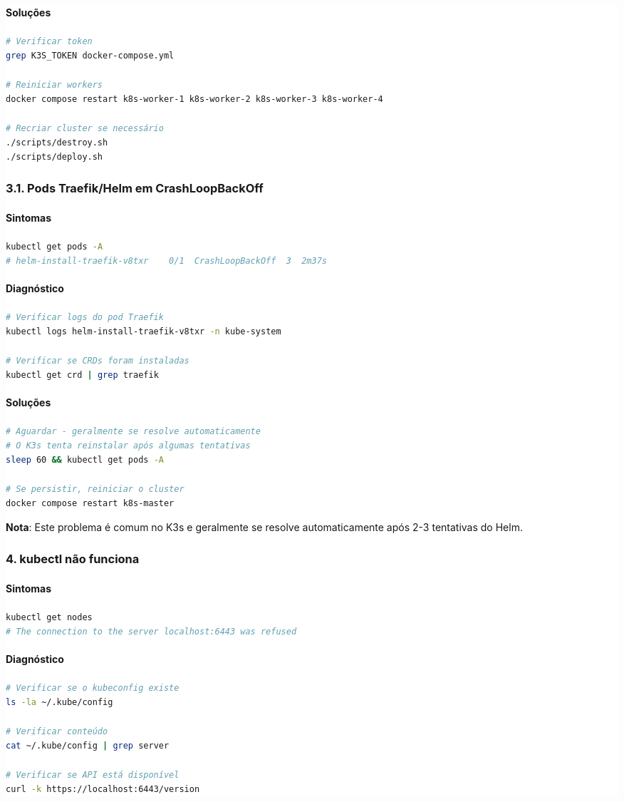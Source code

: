 #### Soluções
```bash
# Verificar token
grep K3S_TOKEN docker-compose.yml

# Reiniciar workers
docker compose restart k8s-worker-1 k8s-worker-2 k8s-worker-3 k8s-worker-4

# Recriar cluster se necessário
./scripts/destroy.sh
./scripts/deploy.sh
```

### 3.1. Pods Traefik/Helm em CrashLoopBackOff

#### Sintomas
```bash
kubectl get pods -A
# helm-install-traefik-v8txr    0/1  CrashLoopBackOff  3  2m37s
```

#### Diagnóstico
```bash
# Verificar logs do pod Traefik
kubectl logs helm-install-traefik-v8txr -n kube-system

# Verificar se CRDs foram instaladas
kubectl get crd | grep traefik
```

#### Soluções
```bash
# Aguardar - geralmente se resolve automaticamente
# O K3s tenta reinstalar após algumas tentativas
sleep 60 && kubectl get pods -A

# Se persistir, reiniciar o cluster
docker compose restart k8s-master
```

**Nota**: Este problema é comum no K3s e geralmente se resolve automaticamente após 2-3 tentativas do Helm.

### 4. kubectl não funciona

#### Sintomas
```bash
kubectl get nodes
# The connection to the server localhost:6443 was refused
```

#### Diagnóstico
```bash
# Verificar se o kubeconfig existe
ls -la ~/.kube/config

# Verificar conteúdo
cat ~/.kube/config | grep server

# Verificar se API está disponível
curl -k https://localhost:6443/version
```
